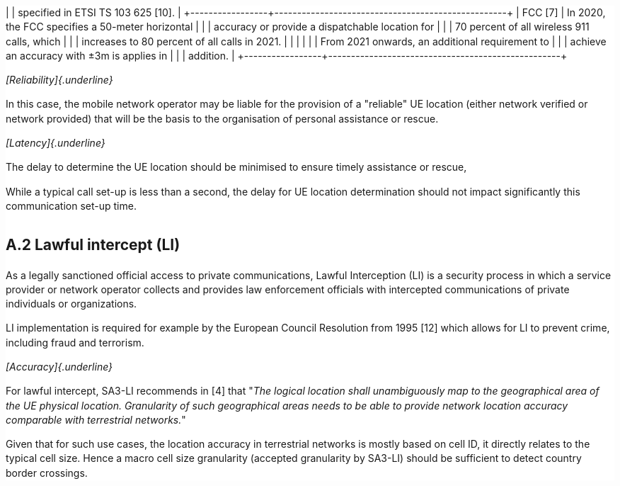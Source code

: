|                 | specified in ETSI TS 103 625 \[10\].              |
+-----------------+---------------------------------------------------+
| FCC \[7\]       | In 2020, the FCC specifies a 50-meter horizontal  |
|                 | accuracy or provide a dispatchable location for   |
|                 | 70 percent of all wireless 911 calls, which       |
|                 | increases to 80 percent of all calls in 2021.     |
|                 |                                                   |
|                 | From 2021 onwards, an additional requirement to   |
|                 | achieve an accuracy with ±3m is applies in        |
|                 | addition.                                         |
+-----------------+---------------------------------------------------+

*[Reliability]{.underline}*

In this case, the mobile network operator may be liable for the
provision of a \"reliable\" UE location (either network verified or
network provided) that will be the basis to the organisation of personal
assistance or rescue.

*[Latency]{.underline}*

The delay to determine the UE location should be minimised to ensure
timely assistance or rescue,

While a typical call set-up is less than a second, the delay for UE
location determination should not impact significantly this
communication set-up time.

A.2 Lawful intercept (LI)
-------------------------

As a legally sanctioned official access to private communications,
Lawful Interception (LI) is a security process in which a service
provider or network operator collects and provides law enforcement
officials with intercepted communications of private individuals or
organizations.

LI implementation is required for example by the European Council
Resolution from 1995 \[12\] which allows for LI to prevent crime,
including fraud and terrorism.

*[Accuracy]{.underline}*

For lawful intercept, SA3-LI recommends in \[4\] that \"*The logical
location shall unambiguously map to the geographical area of the UE
physical location. Granularity of such geographical areas needs to be
able to provide network location accuracy comparable with terrestrial
networks.*\"

Given that for such use cases, the location accuracy in terrestrial
networks is mostly based on cell ID, it directly relates to the typical
cell size. Hence a macro cell size granularity (accepted granularity by
SA3-LI) should be sufficient to detect country border crossings.
